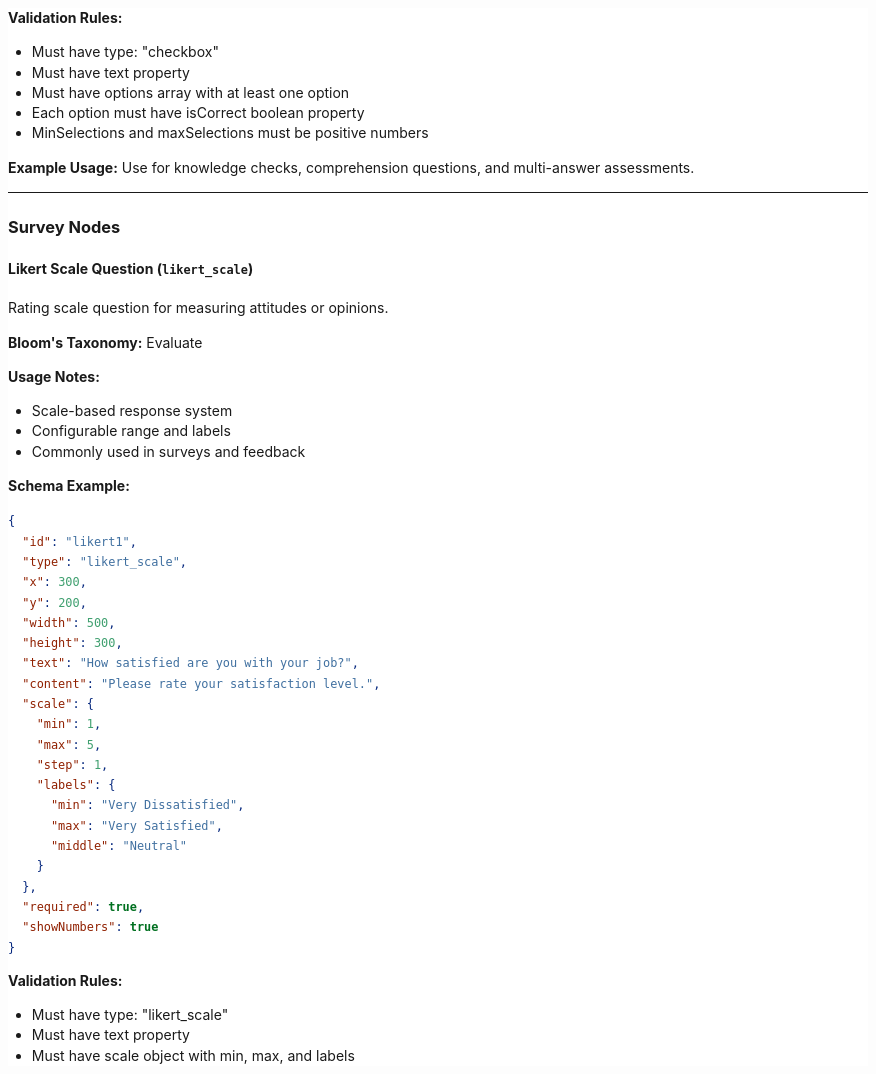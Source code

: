 **Validation Rules:**
- Must have type: "checkbox"
- Must have text property
- Must have options array with at least one option
- Each option must have isCorrect boolean property
- MinSelections and maxSelections must be positive numbers

**Example Usage:** Use for knowledge checks, comprehension questions, and multi-answer assessments.

---

### Survey Nodes

#### Likert Scale Question (`likert_scale`)

Rating scale question for measuring attitudes or opinions.

**Bloom's Taxonomy:** Evaluate

**Usage Notes:**
- Scale-based response system
- Configurable range and labels
- Commonly used in surveys and feedback

**Schema Example:**
```json
{
  "id": "likert1",
  "type": "likert_scale",
  "x": 300,
  "y": 200,
  "width": 500,
  "height": 300,
  "text": "How satisfied are you with your job?",
  "content": "Please rate your satisfaction level.",
  "scale": {
    "min": 1,
    "max": 5,
    "step": 1,
    "labels": {
      "min": "Very Dissatisfied",
      "max": "Very Satisfied",
      "middle": "Neutral"
    }
  },
  "required": true,
  "showNumbers": true
}
```

**Validation Rules:**
- Must have type: "likert_scale"
- Must have text property
- Must have scale object with min, max, and labels
